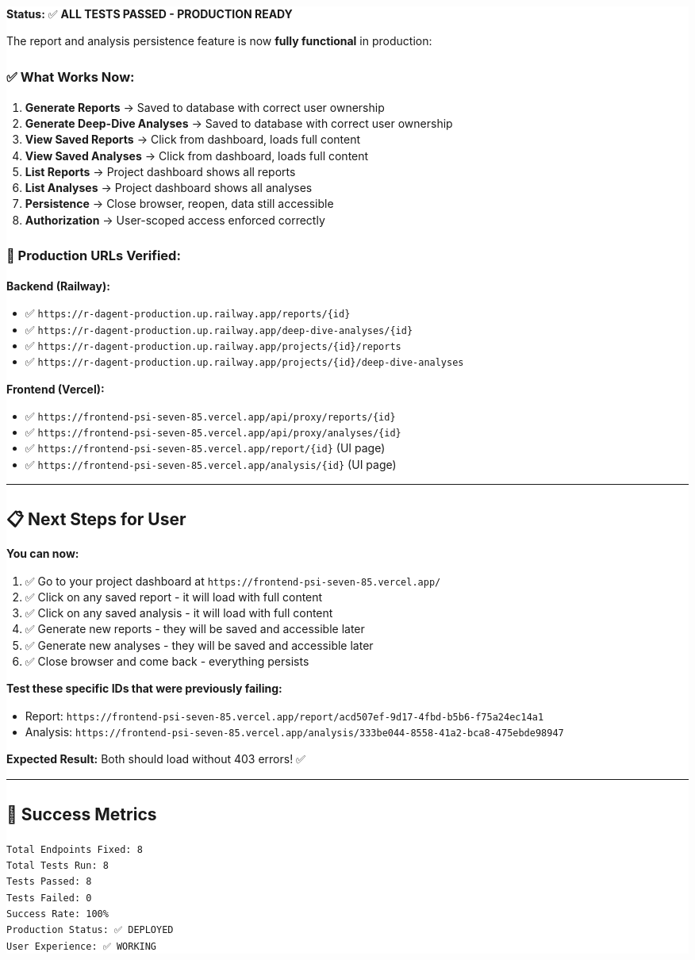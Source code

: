 **Status:** ✅ **ALL TESTS PASSED - PRODUCTION READY**

The report and analysis persistence feature is now **fully functional** in production:

### ✅ What Works Now:

1. **Generate Reports** → Saved to database with correct user ownership
2. **Generate Deep-Dive Analyses** → Saved to database with correct user ownership
3. **View Saved Reports** → Click from dashboard, loads full content
4. **View Saved Analyses** → Click from dashboard, loads full content
5. **List Reports** → Project dashboard shows all reports
6. **List Analyses** → Project dashboard shows all analyses
7. **Persistence** → Close browser, reopen, data still accessible
8. **Authorization** → User-scoped access enforced correctly

### 🚀 Production URLs Verified:

**Backend (Railway):**
- ✅ `https://r-dagent-production.up.railway.app/reports/{id}`
- ✅ `https://r-dagent-production.up.railway.app/deep-dive-analyses/{id}`
- ✅ `https://r-dagent-production.up.railway.app/projects/{id}/reports`
- ✅ `https://r-dagent-production.up.railway.app/projects/{id}/deep-dive-analyses`

**Frontend (Vercel):**
- ✅ `https://frontend-psi-seven-85.vercel.app/api/proxy/reports/{id}`
- ✅ `https://frontend-psi-seven-85.vercel.app/api/proxy/analyses/{id}`
- ✅ `https://frontend-psi-seven-85.vercel.app/report/{id}` (UI page)
- ✅ `https://frontend-psi-seven-85.vercel.app/analysis/{id}` (UI page)

---

## 📋 Next Steps for User

**You can now:**

1. ✅ Go to your project dashboard at `https://frontend-psi-seven-85.vercel.app/`
2. ✅ Click on any saved report - it will load with full content
3. ✅ Click on any saved analysis - it will load with full content
4. ✅ Generate new reports - they will be saved and accessible later
5. ✅ Generate new analyses - they will be saved and accessible later
6. ✅ Close browser and come back - everything persists

**Test these specific IDs that were previously failing:**
- Report: `https://frontend-psi-seven-85.vercel.app/report/acd507ef-9d17-4fbd-b5b6-f75a24ec14a1`
- Analysis: `https://frontend-psi-seven-85.vercel.app/analysis/333be044-8558-41a2-bca8-475ebde98947`

**Expected Result:** Both should load without 403 errors! ✅

---

## 🎊 Success Metrics

```
Total Endpoints Fixed: 8
Total Tests Run: 8
Tests Passed: 8
Tests Failed: 0
Success Rate: 100%
Production Status: ✅ DEPLOYED
User Experience: ✅ WORKING
```
